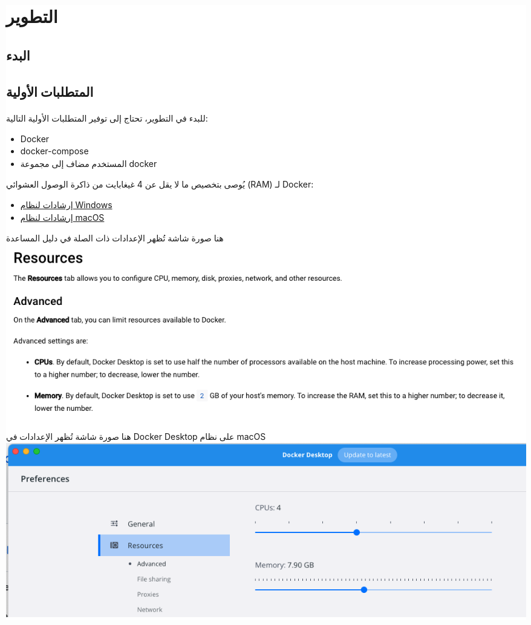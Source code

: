 # التطوير

## البدء

## المتطلبات الأولية

للبدء في التطوير، تحتاج إلى توفير المتطلبات الأولية التالية:

- Docker
- docker-compose
- المستخدم مضاف إلى مجموعة docker

يُوصى بتخصيص ما لا يقل عن 4 غيغابايت من ذاكرة الوصول العشوائي (RAM) لـ Docker:

- [إرشادات لنظام Windows](https://docs.docker.com/docker-for-windows/#resources)
- [إرشادات لنظام macOS](https://docs.docker.com/desktop/settings/mac/#advanced)

هنا صورة شاشة تُظهر الإعدادات ذات الصلة في دليل المساعدة
![صورة](images/Docker%20Manual%20Screenshot%20-%20Resources%20section.png)

هنا صورة شاشة تُظهر الإعدادات في Docker Desktop على نظام macOS
![صور](images/Docker%20Desktop%20Screenshot%20-%20Resources%20section.png)
